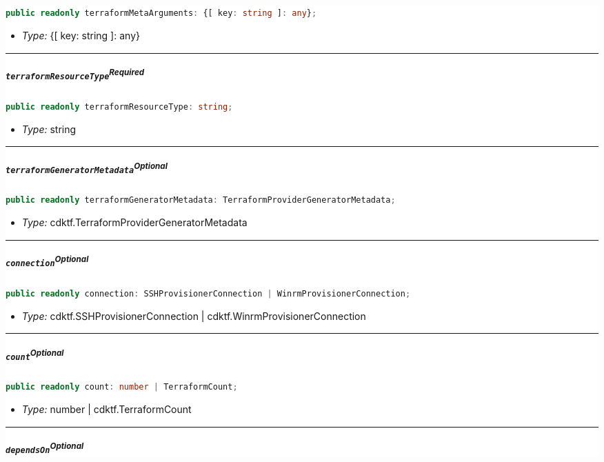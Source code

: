 ```typescript
public readonly terraformMetaArguments: {[ key: string ]: any};
```

- *Type:* {[ key: string ]: any}

---

##### `terraformResourceType`<sup>Required</sup> <a name="terraformResourceType" id="@cdktf/provider-launchdarkly.teamRoleMapping.TeamRoleMapping.property.terraformResourceType"></a>

```typescript
public readonly terraformResourceType: string;
```

- *Type:* string

---

##### `terraformGeneratorMetadata`<sup>Optional</sup> <a name="terraformGeneratorMetadata" id="@cdktf/provider-launchdarkly.teamRoleMapping.TeamRoleMapping.property.terraformGeneratorMetadata"></a>

```typescript
public readonly terraformGeneratorMetadata: TerraformProviderGeneratorMetadata;
```

- *Type:* cdktf.TerraformProviderGeneratorMetadata

---

##### `connection`<sup>Optional</sup> <a name="connection" id="@cdktf/provider-launchdarkly.teamRoleMapping.TeamRoleMapping.property.connection"></a>

```typescript
public readonly connection: SSHProvisionerConnection | WinrmProvisionerConnection;
```

- *Type:* cdktf.SSHProvisionerConnection | cdktf.WinrmProvisionerConnection

---

##### `count`<sup>Optional</sup> <a name="count" id="@cdktf/provider-launchdarkly.teamRoleMapping.TeamRoleMapping.property.count"></a>

```typescript
public readonly count: number | TerraformCount;
```

- *Type:* number | cdktf.TerraformCount

---

##### `dependsOn`<sup>Optional</sup> <a name="dependsOn" id="@cdktf/provider-launchdarkly.teamRoleMapping.TeamRoleMapping.property.dependsOn"></a>
